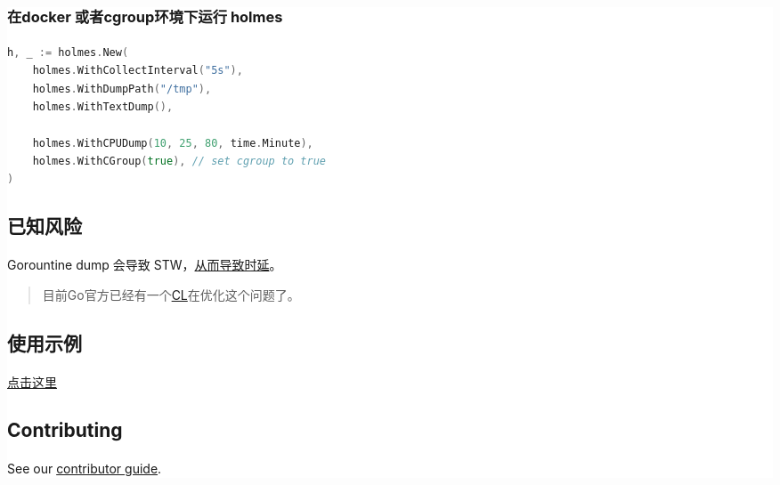 ### 在docker 或者cgroup环境下运行 holmes

```go
h, _ := holmes.New(
    holmes.WithCollectInterval("5s"),
    holmes.WithDumpPath("/tmp"),
    holmes.WithTextDump(),

    holmes.WithCPUDump(10, 25, 80, time.Minute),
    holmes.WithCGroup(true), // set cgroup to true
)
```

## 已知风险
Gorountine dump 会导致 STW，[从而导致时延](https://github.com/golang/go/issues/33250)。
> 目前Go官方已经有一个[CL](https://go-review.googlesource.com/c/go/+/387415/)在优化这个问题了。

## 使用示例
[点击这里](./example.md)

## Contributing
See our [contributor guide](./CONTRIBUTING.md).